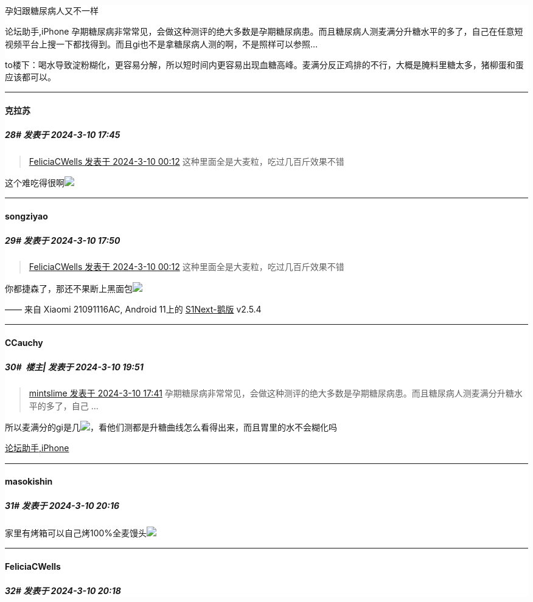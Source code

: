 孕妇跟糖尿病人又不一样

论坛助手,iPhone</blockquote>
孕期糖尿病非常常见，会做这种测评的绝大多数是孕期糖尿病患。而且糖尿病人测麦满分升糖水平的多了，自己在任意短视频平台上搜一下都找得到。而且gi也不是拿糖尿病人测的啊，不是照样可以参照…

to楼下：喝水导致淀粉糊化，更容易分解，所以短时间内更容易出现血糖高峰。麦满分反正鸡排的不行，大概是腌料里糖太多，猪柳蛋和蛋应该都可以。

*****

####  克拉苏  
##### 28#       发表于 2024-3-10 17:45

<blockquote><a href="httphttps://bbs.saraba1st.com/2b/forum.php?mod=redirect&amp;goto=findpost&amp;pid=64204400&amp;ptid=2174843" target="_blank">FeliciaCWells 发表于 2024-3-10 00:12</a>
这种里面全是大麦粒，吃过几百斤效果不错</blockquote>
这个难吃得很啊<img src="https://static.saraba1st.com/image/smiley/face2017/066.png" referrerpolicy="no-referrer">

*****

####  songziyao  
##### 29#       发表于 2024-3-10 17:50

<blockquote><a href="httphttps://bbs.saraba1st.com/2b/forum.php?mod=redirect&amp;goto=findpost&amp;pid=64204400&amp;ptid=2174843" target="_blank">FeliciaCWells 发表于 2024-3-10 00:12</a>
这种里面全是大麦粒，吃过几百斤效果不错</blockquote>
你都捷森了，那还不果断上黑面包<img src="https://static.saraba1st.com/image/smiley/face2017/067.png" referrerpolicy="no-referrer">

—— 来自 Xiaomi 21091116AC, Android 11上的 [S1Next-鹅版](https://github.com/ykrank/S1-Next/releases) v2.5.4

*****

####  CCauchy  
##### 30#         楼主| 发表于 2024-3-10 19:51

<blockquote><a href="httphttps://bbs.saraba1st.com/2b/forum.php?mod=redirect&amp;goto=findpost&amp;pid=64209370&amp;ptid=2174843" target="_blank">mintslime 发表于 2024-3-10 17:41</a>
孕期糖尿病非常常见，会做这种测评的绝大多数是孕期糖尿病患。而且糖尿病人测麦满分升糖水平的多了，自己 ...</blockquote>
所以麦满分的gi是几<img src="https://static.saraba1st.com/image/smiley/face2017/001.png" referrerpolicy="no-referrer">，看他们测都是升糖曲线怎么看得出来，而且胃里的水不会糊化吗

[论坛助手,iPhone](https://bbs.saraba1st.com/2b/forum.php?mod=viewthread&amp;tid=2029836)

*****

####  masokishin  
##### 31#       发表于 2024-3-10 20:16

家里有烤箱可以自己烤100%全麦馒头<img src="https://static.saraba1st.com/image/smiley/face2017/066.png" referrerpolicy="no-referrer">

*****

####  FeliciaCWells  
##### 32#       发表于 2024-3-10 20:18

